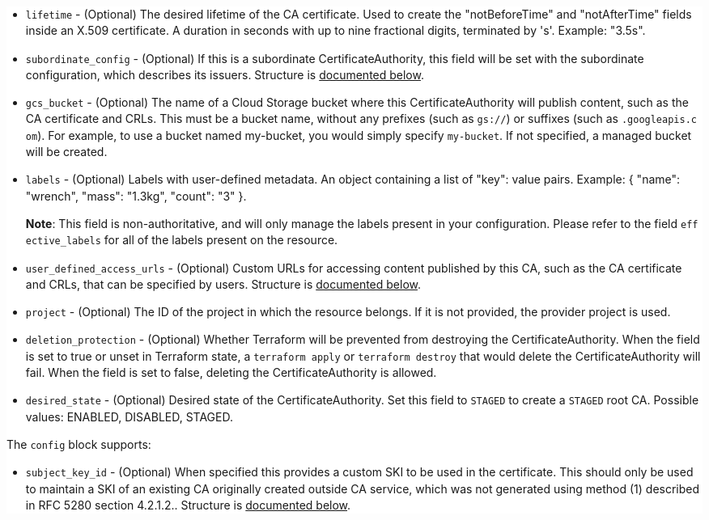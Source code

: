 * `lifetime` -
  (Optional)
  The desired lifetime of the CA certificate. Used to create the "notBeforeTime" and
  "notAfterTime" fields inside an X.509 certificate. A duration in seconds with up to nine
  fractional digits, terminated by 's'. Example: "3.5s".

* `subordinate_config` -
  (Optional)
  If this is a subordinate CertificateAuthority, this field will be set
  with the subordinate configuration, which describes its issuers.
  Structure is [documented below](#nested_subordinate_config).

* `gcs_bucket` -
  (Optional)
  The name of a Cloud Storage bucket where this CertificateAuthority will publish content,
  such as the CA certificate and CRLs. This must be a bucket name, without any prefixes
  (such as `gs://`) or suffixes (such as `.googleapis.com`). For example, to use a bucket named
  my-bucket, you would simply specify `my-bucket`. If not specified, a managed bucket will be
  created.

* `labels` -
  (Optional)
  Labels with user-defined metadata.
  An object containing a list of "key": value pairs. Example: { "name": "wrench", "mass":
  "1.3kg", "count": "3" }.

  **Note**: This field is non-authoritative, and will only manage the labels present in your configuration.
  Please refer to the field `effective_labels` for all of the labels present on the resource.

* `user_defined_access_urls` -
  (Optional)
  Custom URLs for accessing content published by this CA, such as the CA certificate and CRLs,
  that can be specified by users.
  Structure is [documented below](#nested_user_defined_access_urls).

* `project` - (Optional) The ID of the project in which the resource belongs.
    If it is not provided, the provider project is used.

* `deletion_protection` - (Optional) Whether Terraform will be prevented from destroying the CertificateAuthority.
When the field is set to true or unset in Terraform state, a `terraform apply`
or `terraform destroy` that would delete the CertificateAuthority will fail.
When the field is set to false, deleting the CertificateAuthority is allowed.

* `desired_state` - (Optional) Desired state of the CertificateAuthority. Set this field to `STAGED` to create a `STAGED` root CA.
Possible values: ENABLED, DISABLED, STAGED.



<a name="nested_config"></a>The `config` block supports:

* `subject_key_id` -
  (Optional)
  When specified this provides a custom SKI to be used in the certificate. This should only be used to maintain a SKI of an existing CA originally created outside CA service, which was not generated using method (1) described in RFC 5280 section 4.2.1.2..
  Structure is [documented below](#nested_config_subject_key_id).
